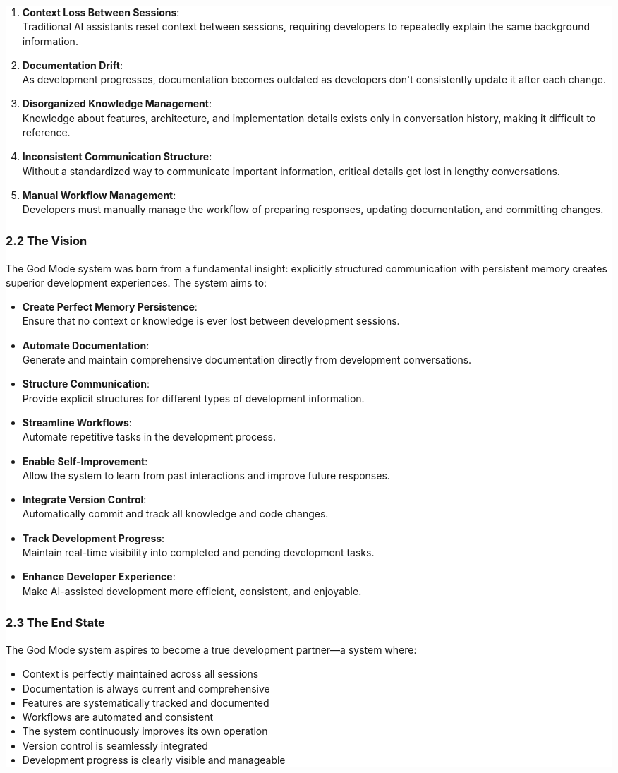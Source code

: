 1. **Context Loss Between Sessions**:  
   Traditional AI assistants reset context between sessions, requiring developers to repeatedly explain the same background information.

2. **Documentation Drift**:  
   As development progresses, documentation becomes outdated as developers don't consistently update it after each change.

3. **Disorganized Knowledge Management**:  
   Knowledge about features, architecture, and implementation details exists only in conversation history, making it difficult to reference.

4. **Inconsistent Communication Structure**:  
   Without a standardized way to communicate important information, critical details get lost in lengthy conversations.

5. **Manual Workflow Management**:  
   Developers must manually manage the workflow of preparing responses, updating documentation, and committing changes.

### 2.2 The Vision

The God Mode system was born from a fundamental insight: explicitly structured communication with persistent memory creates superior development experiences. The system aims to:

- **Create Perfect Memory Persistence**:  
  Ensure that no context or knowledge is ever lost between development sessions.

- **Automate Documentation**:  
  Generate and maintain comprehensive documentation directly from development conversations.

- **Structure Communication**:  
  Provide explicit structures for different types of development information.

- **Streamline Workflows**:  
  Automate repetitive tasks in the development process.

- **Enable Self-Improvement**:  
  Allow the system to learn from past interactions and improve future responses.

- **Integrate Version Control**:  
  Automatically commit and track all knowledge and code changes.

- **Track Development Progress**:  
  Maintain real-time visibility into completed and pending development tasks.

- **Enhance Developer Experience**:  
  Make AI-assisted development more efficient, consistent, and enjoyable.

### 2.3 The End State

The God Mode system aspires to become a true development partner—a system where:

- Context is perfectly maintained across all sessions
- Documentation is always current and comprehensive
- Features are systematically tracked and documented
- Workflows are automated and consistent
- The system continuously improves its own operation
- Version control is seamlessly integrated
- Development progress is clearly visible and manageable
